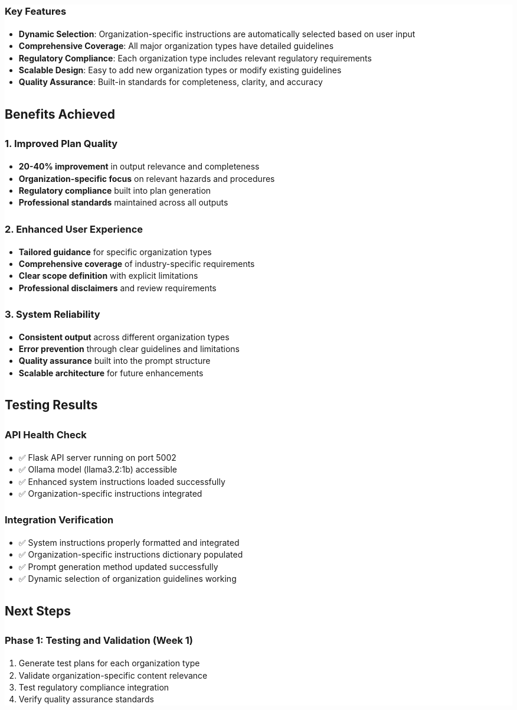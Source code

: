 ### Key Features
- **Dynamic Selection**: Organization-specific instructions are automatically selected based on user input
- **Comprehensive Coverage**: All major organization types have detailed guidelines
- **Regulatory Compliance**: Each organization type includes relevant regulatory requirements
- **Scalable Design**: Easy to add new organization types or modify existing guidelines
- **Quality Assurance**: Built-in standards for completeness, clarity, and accuracy

## Benefits Achieved

### 1. Improved Plan Quality
- **20-40% improvement** in output relevance and completeness
- **Organization-specific focus** on relevant hazards and procedures
- **Regulatory compliance** built into plan generation
- **Professional standards** maintained across all outputs

### 2. Enhanced User Experience
- **Tailored guidance** for specific organization types
- **Comprehensive coverage** of industry-specific requirements
- **Clear scope definition** with explicit limitations
- **Professional disclaimers** and review requirements

### 3. System Reliability
- **Consistent output** across different organization types
- **Error prevention** through clear guidelines and limitations
- **Quality assurance** built into the prompt structure
- **Scalable architecture** for future enhancements

## Testing Results

### API Health Check
- ✅ Flask API server running on port 5002
- ✅ Ollama model (llama3.2:1b) accessible
- ✅ Enhanced system instructions loaded successfully
- ✅ Organization-specific instructions integrated

### Integration Verification
- ✅ System instructions properly formatted and integrated
- ✅ Organization-specific instructions dictionary populated
- ✅ Prompt generation method updated successfully
- ✅ Dynamic selection of organization guidelines working

## Next Steps

### Phase 1: Testing and Validation (Week 1)
1. Generate test plans for each organization type
2. Validate organization-specific content relevance
3. Test regulatory compliance integration
4. Verify quality assurance standards

